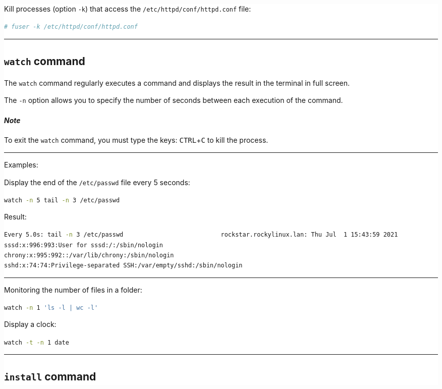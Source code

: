 Kill processes (option `-k`) that access the `/etc/httpd/conf/httpd.conf` file:

```bash
# fuser -k /etc/httpd/conf/httpd.conf
```

---

## `watch` command

The `watch` command regularly executes a command and displays the result in the terminal in full screen.

The `-n` option allows you to specify the number of seconds between each execution of the command.

#### <i class="fa-solid fa-note fa-sticky-note"> Note</i>

To exit the `watch` command, you must type the keys: <kbd>CTRL</kbd>+<kbd>C</kbd> to kill the process.

---

<i class="fa fa-share-from-square"></i> Examples:

<i class="fa fa-arrow-right-from-bracket"></i> Display the end of the `/etc/passwd` file every 5 seconds:

```bash
watch -n 5 tail -n 3 /etc/passwd
```

Result:

```bash
Every 5.0s: tail -n 3 /etc/passwd                           rockstar.rockylinux.lan: Thu Jul  1 15:43:59 2021
sssd:x:996:993:User for sssd:/:/sbin/nologin
chrony:x:995:992::/var/lib/chrony:/sbin/nologin
sshd:x:74:74:Privilege-separated SSH:/var/empty/sshd:/sbin/nologin
```

---

<i class="fa fa-arrow-right-from-bracket"></i> Monitoring the number of files in a folder:

```bash
watch -n 1 'ls -l | wc -l'
```

<i class="fa fa-arrow-right-from-bracket"></i> Display a clock:

```bash
watch -t -n 1 date
```

---

## `install` command
